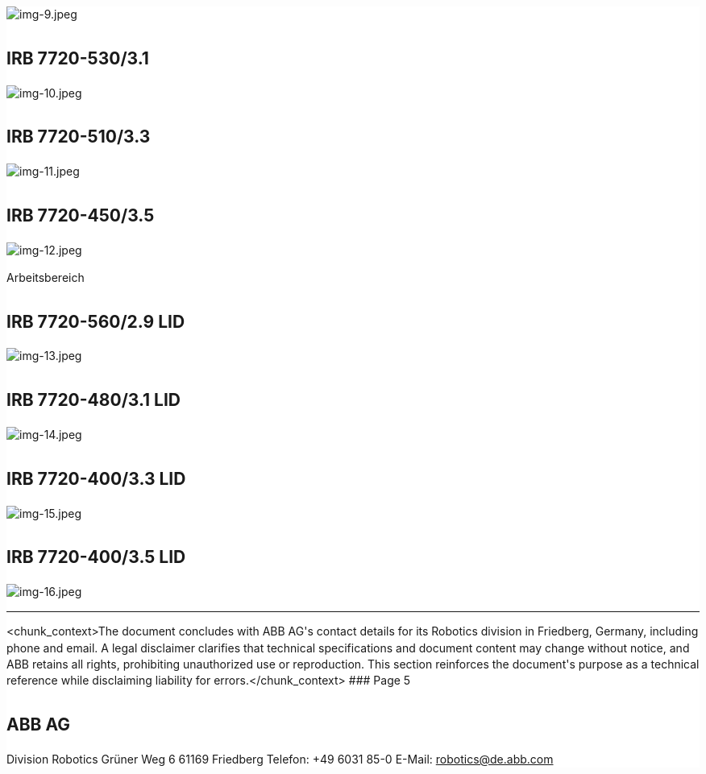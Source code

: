 ![img-9.jpeg](img-9.jpeg)

## IRB 7720-530/3.1

![img-10.jpeg](img-10.jpeg)

## IRB 7720-510/3.3

![img-11.jpeg](img-11.jpeg)

## IRB 7720-450/3.5

![img-12.jpeg](img-12.jpeg)

 Arbeitsbereich

## IRB 7720-560/2.9 LID

![img-13.jpeg](img-13.jpeg)

## IRB 7720-480/3.1 LID

![img-14.jpeg](img-14.jpeg)

## IRB 7720-400/3.3 LID

![img-15.jpeg](img-15.jpeg)

## IRB 7720-400/3.5 LID

![img-16.jpeg](img-16.jpeg)</chunk>

---

<chunk_context>The document concludes with ABB AG's contact details for its Robotics division in Friedberg, Germany, including phone and email. A legal disclaimer clarifies that technical specifications and document content may change without notice, and ABB retains all rights, prohibiting unauthorized use or reproduction. This section reinforces the document's purpose as a technical reference while disclaiming liability for errors.</chunk_context>
<chunk>### Page 5
## ABB AG

Division Robotics
Grüner Weg 6
61169 Friedberg
Telefon: +49 6031 85-0
E-Mail: robotics@de.abb.com
